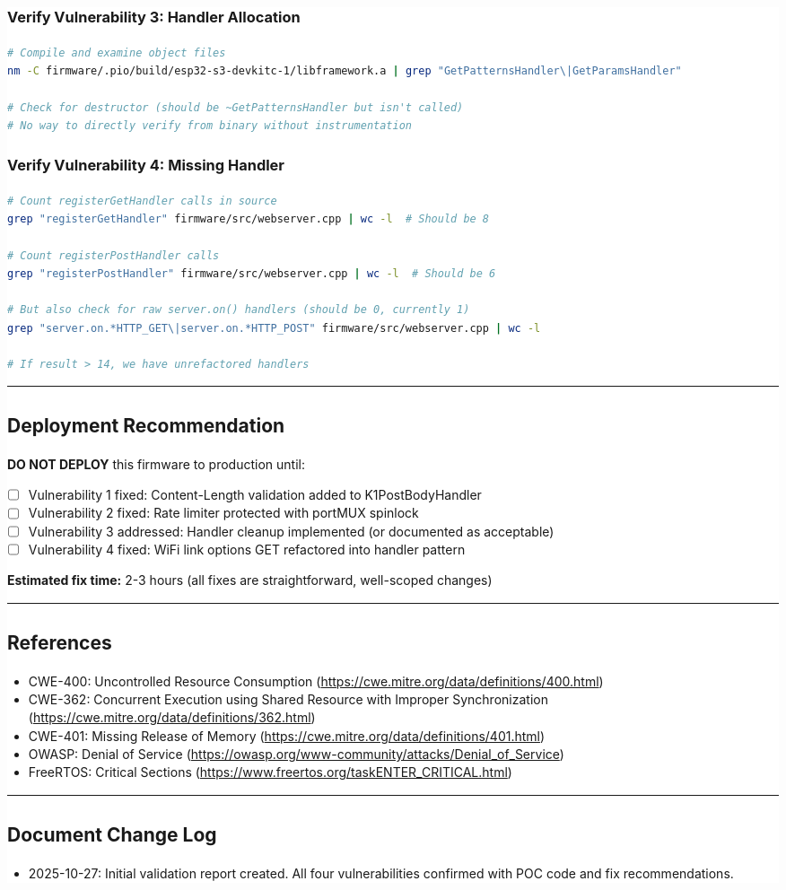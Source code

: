 ```bash
```

### Verify Vulnerability 3: Handler Allocation

```bash
# Compile and examine object files
nm -C firmware/.pio/build/esp32-s3-devkitc-1/libframework.a | grep "GetPatternsHandler\|GetParamsHandler"

# Check for destructor (should be ~GetPatternsHandler but isn't called)
# No way to directly verify from binary without instrumentation
```

### Verify Vulnerability 4: Missing Handler

```bash
# Count registerGetHandler calls in source
grep "registerGetHandler" firmware/src/webserver.cpp | wc -l  # Should be 8

# Count registerPostHandler calls
grep "registerPostHandler" firmware/src/webserver.cpp | wc -l  # Should be 6

# But also check for raw server.on() handlers (should be 0, currently 1)
grep "server.on.*HTTP_GET\|server.on.*HTTP_POST" firmware/src/webserver.cpp | wc -l

# If result > 14, we have unrefactored handlers
```

---

## Deployment Recommendation

**DO NOT DEPLOY** this firmware to production until:

- [ ] Vulnerability 1 fixed: Content-Length validation added to K1PostBodyHandler
- [ ] Vulnerability 2 fixed: Rate limiter protected with portMUX spinlock
- [ ] Vulnerability 3 addressed: Handler cleanup implemented (or documented as acceptable)
- [ ] Vulnerability 4 fixed: WiFi link options GET refactored into handler pattern

**Estimated fix time:** 2-3 hours (all fixes are straightforward, well-scoped changes)

---

## References

- CWE-400: Uncontrolled Resource Consumption (https://cwe.mitre.org/data/definitions/400.html)
- CWE-362: Concurrent Execution using Shared Resource with Improper Synchronization (https://cwe.mitre.org/data/definitions/362.html)
- CWE-401: Missing Release of Memory (https://cwe.mitre.org/data/definitions/401.html)
- OWASP: Denial of Service (https://owasp.org/www-community/attacks/Denial_of_Service)
- FreeRTOS: Critical Sections (https://www.freertos.org/taskENTER_CRITICAL.html)

---

## Document Change Log

- 2025-10-27: Initial validation report created. All four vulnerabilities confirmed with POC code and fix recommendations.

